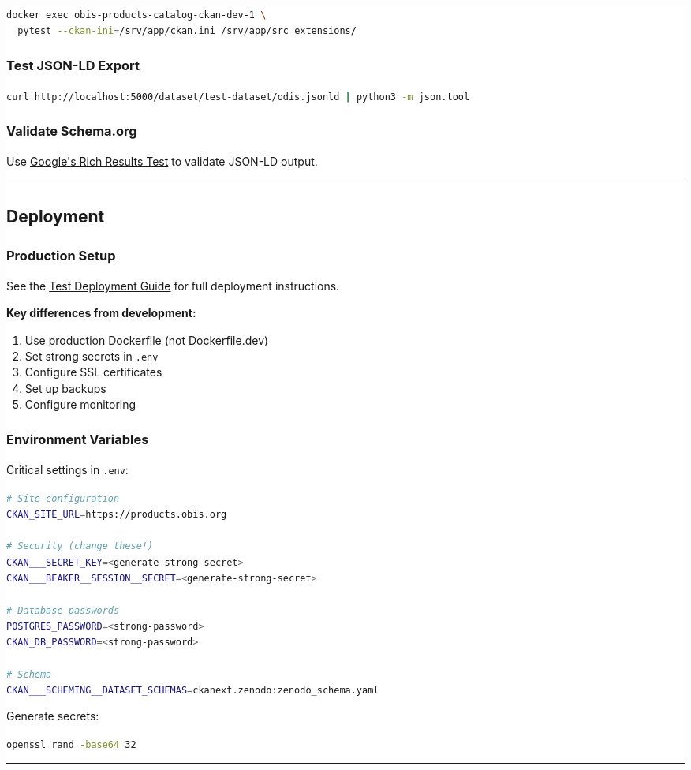 ```bash
docker exec obis-products-catalog-ckan-dev-1 \
  pytest --ckan-ini=/srv/app/ckan.ini /srv/app/src_extensions/
```

### Test JSON-LD Export

```bash
curl http://localhost:5000/dataset/test-dataset/odis.jsonld | python3 -m json.tool
```

### Validate Schema.org

Use [Google's Rich Results Test](https://search.google.com/test/rich-results) to validate JSON-LD output.

---

## Deployment

### Production Setup

See the [Test Deployment Guide](https://github.com/iobis/obis-products-catalog/blob/main/Test_Deployment_README.md) for full deployment instructions.

**Key differences from development:**

1. Use production Dockerfile (not Dockerfile.dev)
2. Set strong secrets in `.env`
3. Configure SSL certificates
4. Set up backups
5. Configure monitoring

### Environment Variables

Critical settings in `.env`:

```bash
# Site configuration
CKAN_SITE_URL=https://products.obis.org

# Security (change these!)
CKAN___SECRET_KEY=<generate-strong-secret>
CKAN___BEAKER__SESSION__SECRET=<generate-strong-secret>

# Database passwords
POSTGRES_PASSWORD=<strong-password>
CKAN_DB_PASSWORD=<strong-password>

# Schema
CKAN___SCHEMING__DATASET_SCHEMAS=ckanext.zenodo:zenodo_schema.yaml
```

Generate secrets:
```bash
openssl rand -base64 32
```

---